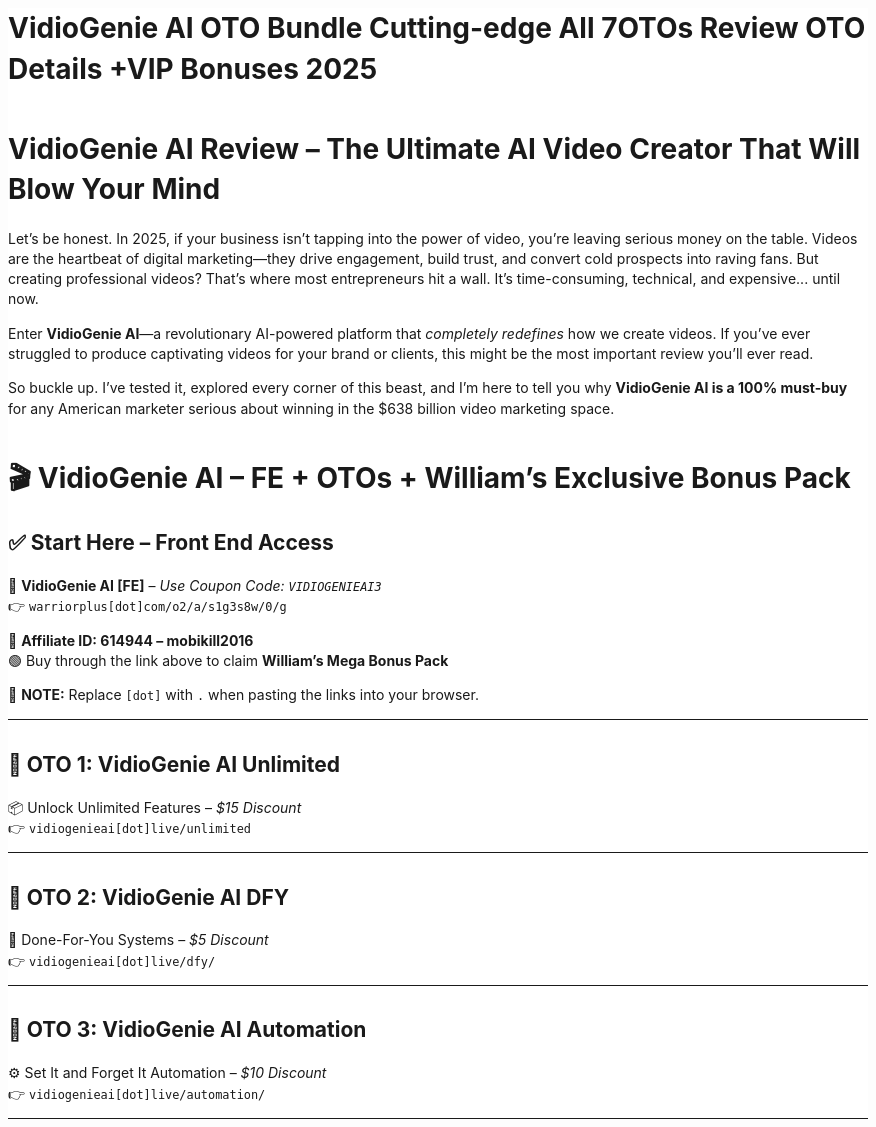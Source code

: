 # VidioGenie AI OTO Bundle Cutting-edge All 7OTOs Review OTO Details +VIP Bonuses 2025
<h1 data-start="0" data-end="83"><strong data-start="2" data-end="83">VidioGenie AI Review – The Ultimate AI Video Creator That Will Blow Your Mind</strong></h1>
<p data-start="85" data-end="474">Let’s be honest. In 2025, if your business isn’t tapping into the power of video, you’re leaving serious money on the table. Videos are the heartbeat of digital marketing—they drive engagement, build trust, and convert cold prospects into raving fans. But creating professional videos? That’s where most entrepreneurs hit a wall. It’s time-consuming, technical, and expensive... until now.</p>
<p data-start="476" data-end="725">Enter <strong data-start="482" data-end="499">VidioGenie AI</strong>—a revolutionary AI-powered platform that <em data-start="541" data-end="563">completely redefines</em> how we create videos. If you’ve ever struggled to produce captivating videos for your brand or clients, this might be the most important review you’ll ever read.</p>
<p data-start="727" data-end="950">So buckle up. I’ve tested it, explored every corner of this beast, and I’m here to tell you why <strong data-start="823" data-end="859">VidioGenie AI is a 100% must-buy</strong> for any American marketer serious about winning in the $638 billion video marketing space.</p>

# 🎬 VidioGenie AI – FE + OTOs + William’s Exclusive Bonus Pack

## ✅ Start Here – Front End Access  
💼 **VidioGenie AI [FE]** – *Use Coupon Code: `VIDIOGENIEAI3`*  
👉 `warriorplus[dot]com/o2/a/s1g3s8w/0/g`

🔑 **Affiliate ID: 614944 – mobikill2016**  
🟢 Buy through the link above to claim **William’s Mega Bonus Pack**

📝 **NOTE:** Replace `[dot]` with `.` when pasting the links into your browser.

---

## 🚀 OTO 1: VidioGenie AI Unlimited  
📦 Unlock Unlimited Features – *$15 Discount*  
👉 `vidiogenieai[dot]live/unlimited`

---

## 🚀 OTO 2: VidioGenie AI DFY  
📂 Done-For-You Systems – *$5 Discount*  
👉 `vidiogenieai[dot]live/dfy/`

---

## 🚀 OTO 3: VidioGenie AI Automation  
⚙️ Set It and Forget It Automation – *$10 Discount*  
👉 `vidiogenieai[dot]live/automation/`

---